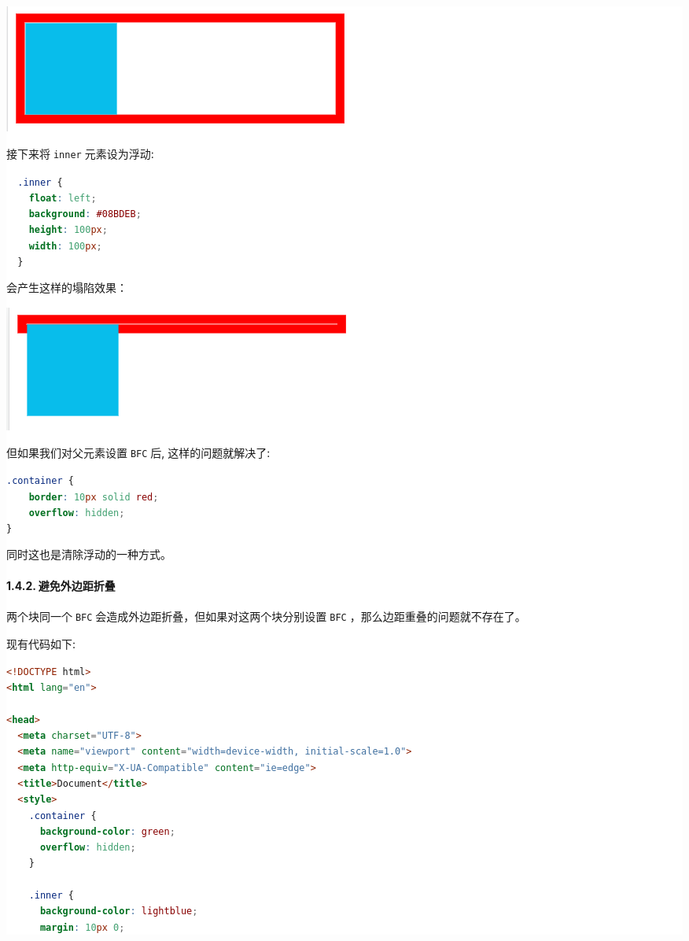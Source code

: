 ![xxx](../image/1.png)

接下来将 `inner` 元素设为浮动:

```css
  .inner {
    float: left;
    background: #08BDEB;
    height: 100px;
    width: 100px;
  }
```

会产生这样的塌陷效果：

![360截图18141224368487](../image/360截图18141224368487.png)

但如果我们对父元素设置 `BFC` 后, 这样的问题就解决了:

```css
.container {
    border: 10px solid red;
    overflow: hidden;
}
```

同时这也是清除浮动的一种方式。

#### 1.4.2. 避免外边距折叠

两个块同一个 `BFC` 会造成外边距折叠，但如果对这两个块分别设置 `BFC` ，那么边距重叠的问题就不存在了。

现有代码如下:

```html
<!DOCTYPE html>
<html lang="en">

<head>
  <meta charset="UTF-8">
  <meta name="viewport" content="width=device-width, initial-scale=1.0">
  <meta http-equiv="X-UA-Compatible" content="ie=edge">
  <title>Document</title>
  <style>
    .container {
      background-color: green;
      overflow: hidden;
    }

    .inner {
      background-color: lightblue;
      margin: 10px 0;
```